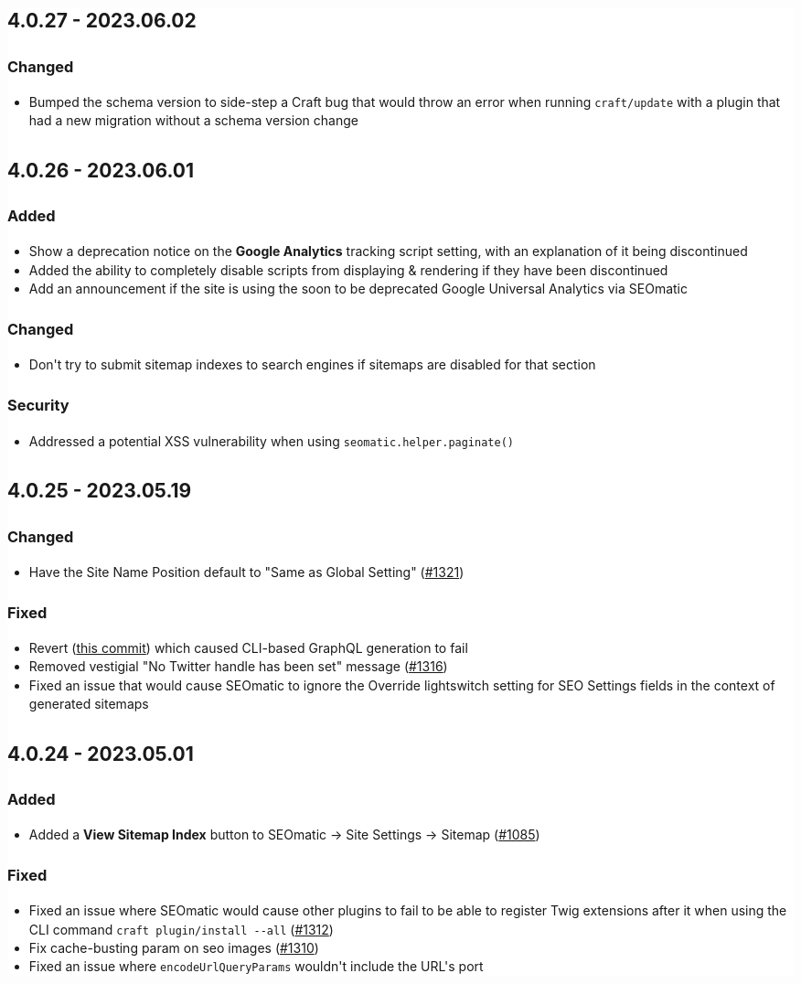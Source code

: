 ## 4.0.27 - 2023.06.02
### Changed
* Bumped the schema version to side-step a Craft bug that would throw an error when running `craft/update` with a plugin that had a new migration without a schema version change

## 4.0.26 - 2023.06.01
### Added
* Show a deprecation notice on the **Google Analytics** tracking script setting, with an explanation of it being discontinued
* Added the ability to completely disable scripts from displaying & rendering if they have been discontinued
* Add an announcement if the site is using the soon to be deprecated Google Universal Analytics via SEOmatic

### Changed
* Don't try to submit sitemap indexes to search engines if sitemaps are disabled for that section

### Security
* Addressed a potential XSS vulnerability when using `seomatic.helper.paginate()`

## 4.0.25 - 2023.05.19
### Changed
* Have the Site Name Position default to "Same as Global Setting" ([#1321](https://github.com/nystudio107/craft-seomatic/issues/1321))

### Fixed
* Revert ([this commit](https://github.com/nystudio107/craft-seomatic/commit/63897ade501f9cf3175eed57a6fb91940fd32a38)) which caused CLI-based GraphQL generation to fail
* Removed vestigial "No Twitter handle has been set" message ([#1316](https://github.com/nystudio107/craft-seomatic/issues/1316))
* Fixed an issue that would cause SEOmatic to ignore the Override lightswitch setting for SEO Settings fields in the context of generated sitemaps

## 4.0.24 - 2023.05.01
### Added
* Added a **View Sitemap Index** button to SEOmatic → Site Settings → Sitemap ([#1085](https://github.com/nystudio107/craft-seomatic/issues/1085))

### Fixed
* Fixed an issue where SEOmatic would cause other plugins to fail to be able to register Twig extensions after it when using the CLI command `craft plugin/install --all` ([#1312](https://github.com/nystudio107/craft-seomatic/issues/1312))
* Fix cache-busting param on seo images ([#1310](https://github.com/nystudio107/craft-seomatic/pull/1310))
* Fixed an issue where `encodeUrlQueryParams` wouldn't include the URL's port
